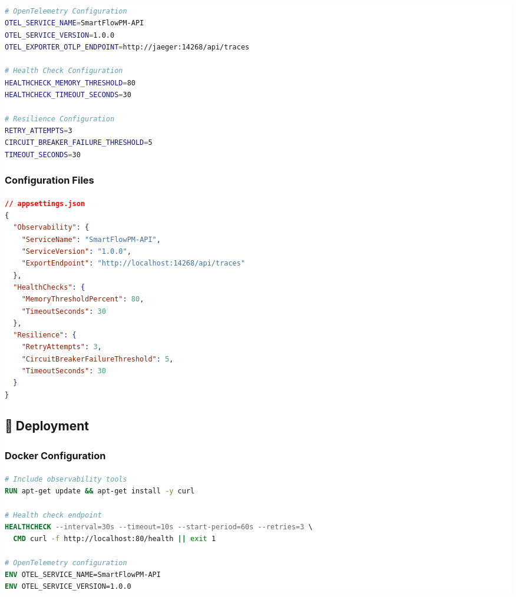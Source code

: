 ```bash
# OpenTelemetry Configuration
OTEL_SERVICE_NAME=SmartFlowPM-API
OTEL_SERVICE_VERSION=1.0.0
OTEL_EXPORTER_OTLP_ENDPOINT=http://jaeger:14268/api/traces

# Health Check Configuration
HEALTHCHECK_MEMORY_THRESHOLD=80
HEALTHCHECK_TIMEOUT_SECONDS=30

# Resilience Configuration
RETRY_ATTEMPTS=3
CIRCUIT_BREAKER_FAILURE_THRESHOLD=5
TIMEOUT_SECONDS=30
```

### Configuration Files

```json
// appsettings.json
{
  "Observability": {
    "ServiceName": "SmartFlowPM-API",
    "ServiceVersion": "1.0.0",
    "ExportEndpoint": "http://localhost:14268/api/traces"
  },
  "HealthChecks": {
    "MemoryThresholdPercent": 80,
    "TimeoutSeconds": 30
  },
  "Resilience": {
    "RetryAttempts": 3,
    "CircuitBreakerFailureThreshold": 5,
    "TimeoutSeconds": 30
  }
}
```

## 🚀 Deployment

### Docker Configuration

```dockerfile
# Include observability tools
RUN apt-get update && apt-get install -y curl

# Health check endpoint
HEALTHCHECK --interval=30s --timeout=10s --start-period=60s --retries=3 \
  CMD curl -f http://localhost:80/health || exit 1

# OpenTelemetry configuration
ENV OTEL_SERVICE_NAME=SmartFlowPM-API
ENV OTEL_SERVICE_VERSION=1.0.0
```
